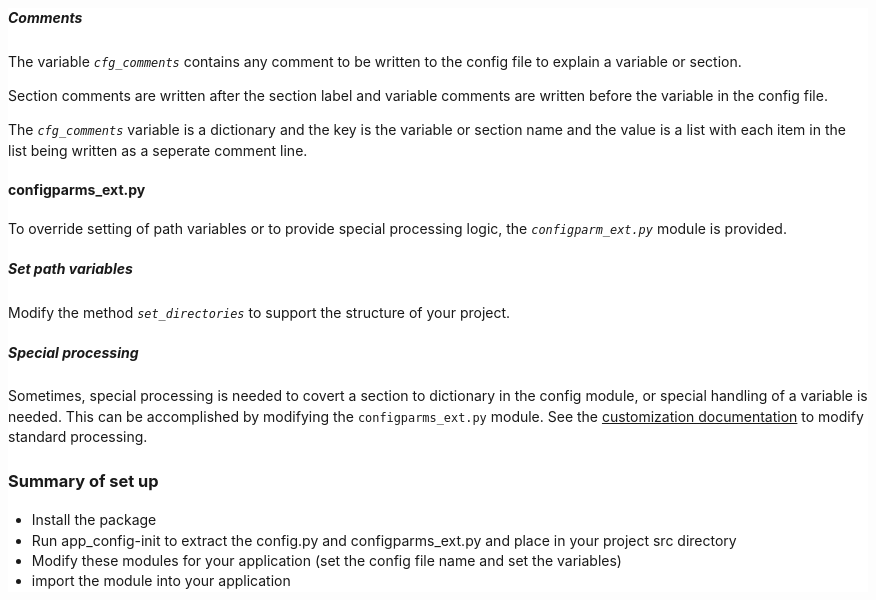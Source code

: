 ##### Comments 

The variable *`cfg_comments`* contains any comment to be written to the config file to explain a variable or section.

Section comments are written after the section label and variable comments are written before the variable in the config file.

The *`cfg_comments`* variable is a dictionary and the key is the variable or section name and the value is a list with each item in the list being written as a seperate comment line.

#### configparms_ext.py

To override setting of path variables or to provide special processing logic, the *`configparm_ext.py`* module is provided.

##### Set path variables

Modify the method *`set_directories`* to support the structure of your project.

##### Special processing

Sometimes, special processing is needed to covert a section to dictionary in the config module, or special handling of a variable is needed.  This can be accomplished by modifying the `configparms_ext.py` module.  See the <a href="https://gitlab.com/tpgllc/app_config/-/blob/main/doc/customizing.md" target="_blank">customization documentation</a> to modify standard processing.

### Summary of set up ###
* Install the package
* Run app_config-init to extract the config.py and configparms_ext.py and place in your project src directory
* Modify these modules for your application (set the config file name and set the variables)
* import the module into your application
    


